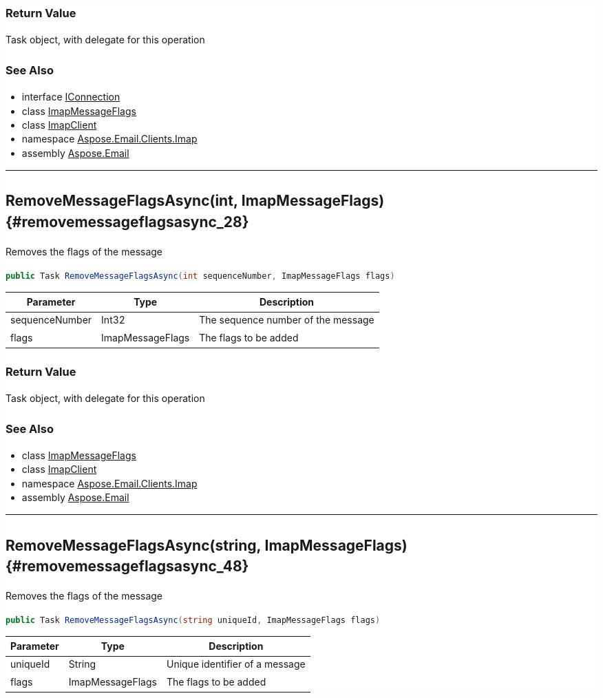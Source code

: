 ### Return Value

Task object, with delegate for this operation

### See Also

* interface [IConnection](../../../aspose.email.clients/iconnection/)
* class [ImapMessageFlags](../../imapmessageflags/)
* class [ImapClient](../)
* namespace [Aspose.Email.Clients.Imap](../../imapclient/)
* assembly [Aspose.Email](../../../)

---

## RemoveMessageFlagsAsync(int, ImapMessageFlags) {#removemessageflagsasync_28}

Removes the flags of the message

```csharp
public Task RemoveMessageFlagsAsync(int sequenceNumber, ImapMessageFlags flags)
```

| Parameter | Type | Description |
| --- | --- | --- |
| sequenceNumber | Int32 | The sequence number of the message |
| flags | ImapMessageFlags | The flags to be added |

### Return Value

Task object, with delegate for this operation

### See Also

* class [ImapMessageFlags](../../imapmessageflags/)
* class [ImapClient](../)
* namespace [Aspose.Email.Clients.Imap](../../imapclient/)
* assembly [Aspose.Email](../../../)

---

## RemoveMessageFlagsAsync(string, ImapMessageFlags) {#removemessageflagsasync_48}

Removes the flags of the message

```csharp
public Task RemoveMessageFlagsAsync(string uniqueId, ImapMessageFlags flags)
```

| Parameter | Type | Description |
| --- | --- | --- |
| uniqueId | String | Unique identifier of a message |
| flags | ImapMessageFlags | The flags to be added |
